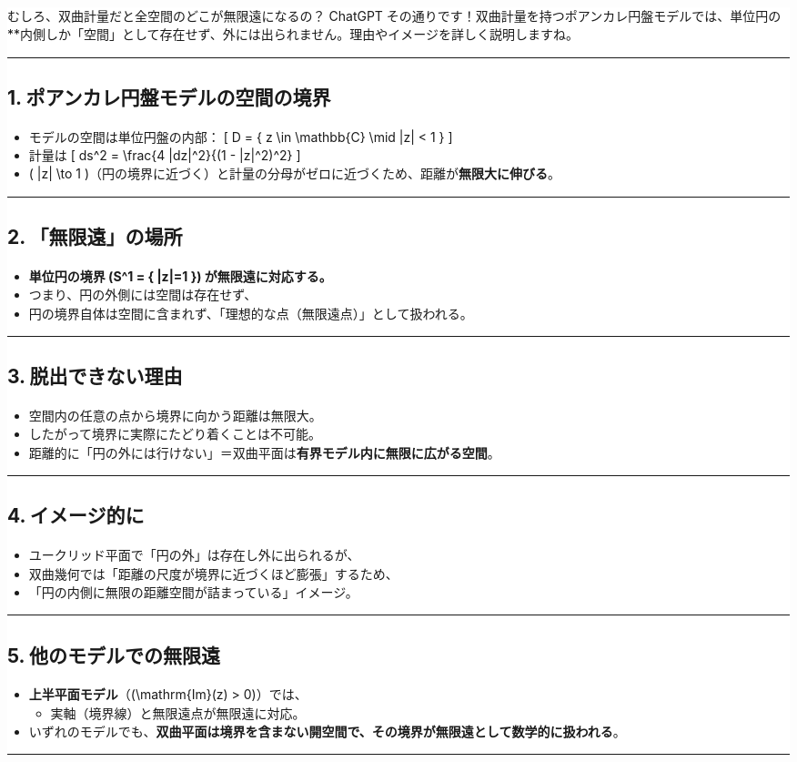 むしろ、双曲計量だと全空間のどこが無限遠になるの？
ChatGPT
その通りです！双曲計量を持つポアンカレ円盤モデルでは、単位円の**内側しか「空間」として存在せず、外には出られません。理由やイメージを詳しく説明しますね。

---

## 1. ポアンカレ円盤モデルの空間の境界

- モデルの空間は単位円盤の内部：
  \[
  D = \{ z \in \mathbb{C} \mid |z| < 1 \}
  \]
- 計量は
  \[
  ds^2 = \frac{4 |dz|^2}{(1 - |z|^2)^2}
  \]
- \( |z| \to 1 \)（円の境界に近づく）と計量の分母がゼロに近づくため、距離が**無限大に伸びる**。

---

## 2. 「無限遠」の場所

- **単位円の境界 \(S^1 = \{ |z|=1 \}\) が無限遠に対応する。**
- つまり、円の外側には空間は存在せず、
- 円の境界自体は空間に含まれず、「理想的な点（無限遠点）」として扱われる。

---

## 3. 脱出できない理由

- 空間内の任意の点から境界に向かう距離は無限大。
- したがって境界に実際にたどり着くことは不可能。
- 距離的に「円の外には行けない」＝双曲平面は**有界モデル内に無限に広がる空間**。

---

## 4. イメージ的に

- ユークリッド平面で「円の外」は存在し外に出られるが、
- 双曲幾何では「距離の尺度が境界に近づくほど膨張」するため、
- 「円の内側に無限の距離空間が詰まっている」イメージ。

---

## 5. 他のモデルでの無限遠

- **上半平面モデル**（\(\mathrm{Im}(z) > 0\)）では、
  - 実軸（境界線）と無限遠点が無限遠に対応。
- いずれのモデルでも、**双曲平面は境界を含まない開空間で、その境界が無限遠として数学的に扱われる**。

---
